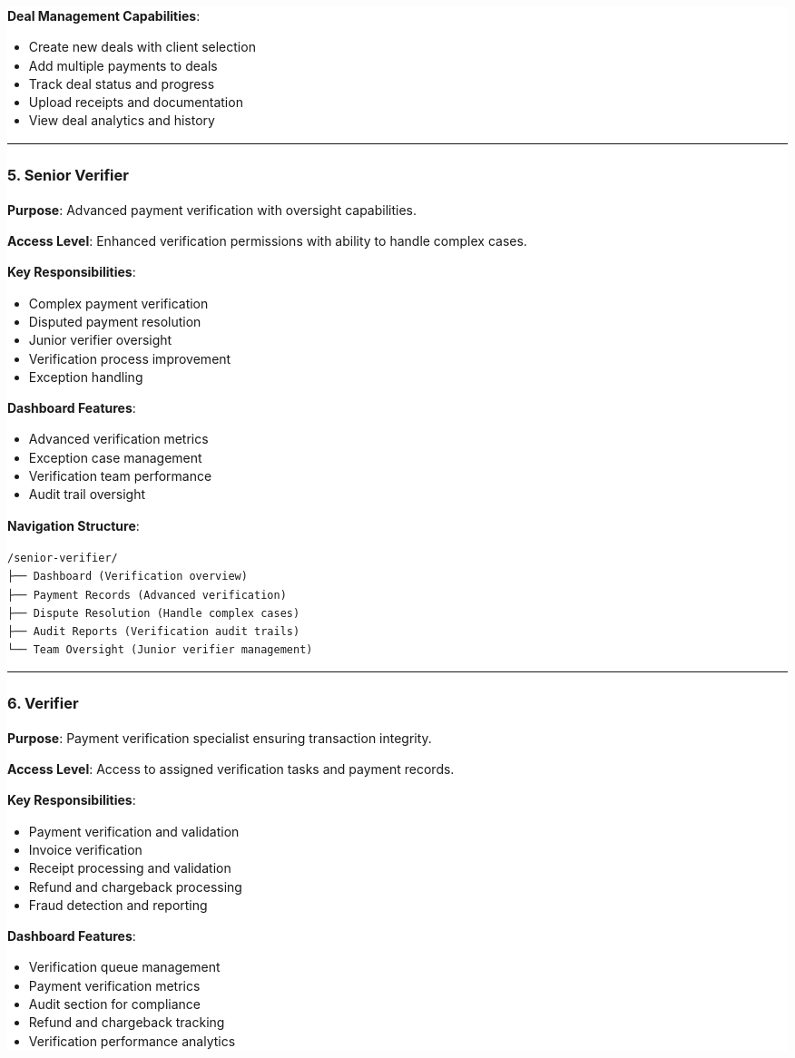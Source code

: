 **Deal Management Capabilities**:
- Create new deals with client selection
- Add multiple payments to deals
- Track deal status and progress
- Upload receipts and documentation
- View deal analytics and history

---

### 5. Senior Verifier

**Purpose**: Advanced payment verification with oversight capabilities.

**Access Level**: Enhanced verification permissions with ability to handle complex cases.

**Key Responsibilities**:
- Complex payment verification
- Disputed payment resolution
- Junior verifier oversight
- Verification process improvement
- Exception handling

**Dashboard Features**:
- Advanced verification metrics
- Exception case management
- Verification team performance
- Audit trail oversight

**Navigation Structure**:
```
/senior-verifier/
├── Dashboard (Verification overview)
├── Payment Records (Advanced verification)
├── Dispute Resolution (Handle complex cases)
├── Audit Reports (Verification audit trails)
└── Team Oversight (Junior verifier management)
```

---

### 6. Verifier

**Purpose**: Payment verification specialist ensuring transaction integrity.

**Access Level**: Access to assigned verification tasks and payment records.

**Key Responsibilities**:
- Payment verification and validation
- Invoice verification
- Receipt processing and validation
- Refund and chargeback processing
- Fraud detection and reporting

**Dashboard Features**:
- Verification queue management
- Payment verification metrics
- Audit section for compliance
- Refund and chargeback tracking
- Verification performance analytics
